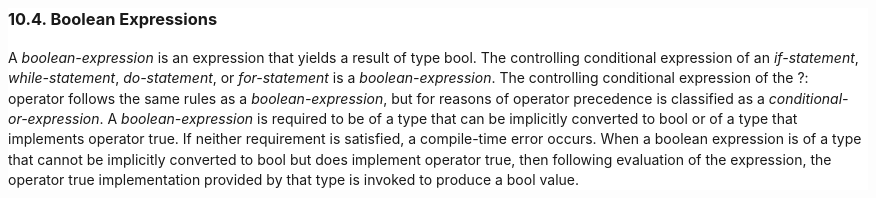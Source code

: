 ### 10.4. Boolean Expressions

A _boolean-expression_ is an expression that yields a result of type bool. The controlling conditional expression of an _if-statement_, _while-statement_, _do-statement_, or _for-statement_ is a _boolean-expression_. The controlling conditional expression of the ?: operator follows the same rules as a _boolean-expression_, but for reasons of operator precedence is classified as a _conditional-or-expression_. A _boolean-expression_ is required to be of a type that can be implicitly converted to bool or of a type that implements operator true. If neither requirement is satisfied, a compile-time error occurs. When a boolean expression is of a type that cannot be implicitly converted to bool but does implement operator true, then following evaluation of the expression, the operator true implementation provided by that type is invoked to produce a bool value.

